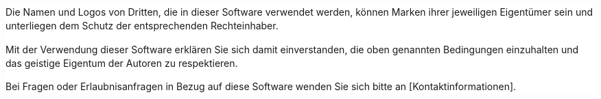 Die Namen und Logos von Dritten, die in dieser Software verwendet werden, können Marken ihrer jeweiligen Eigentümer sein und unterliegen dem Schutz der entsprechenden Rechteinhaber.

Mit der Verwendung dieser Software erklären Sie sich damit einverstanden, die oben genannten Bedingungen einzuhalten und das geistige Eigentum der Autoren zu respektieren.

Bei Fragen oder Erlaubnisanfragen in Bezug auf diese Software wenden Sie sich bitte an [Kontaktinformationen].
